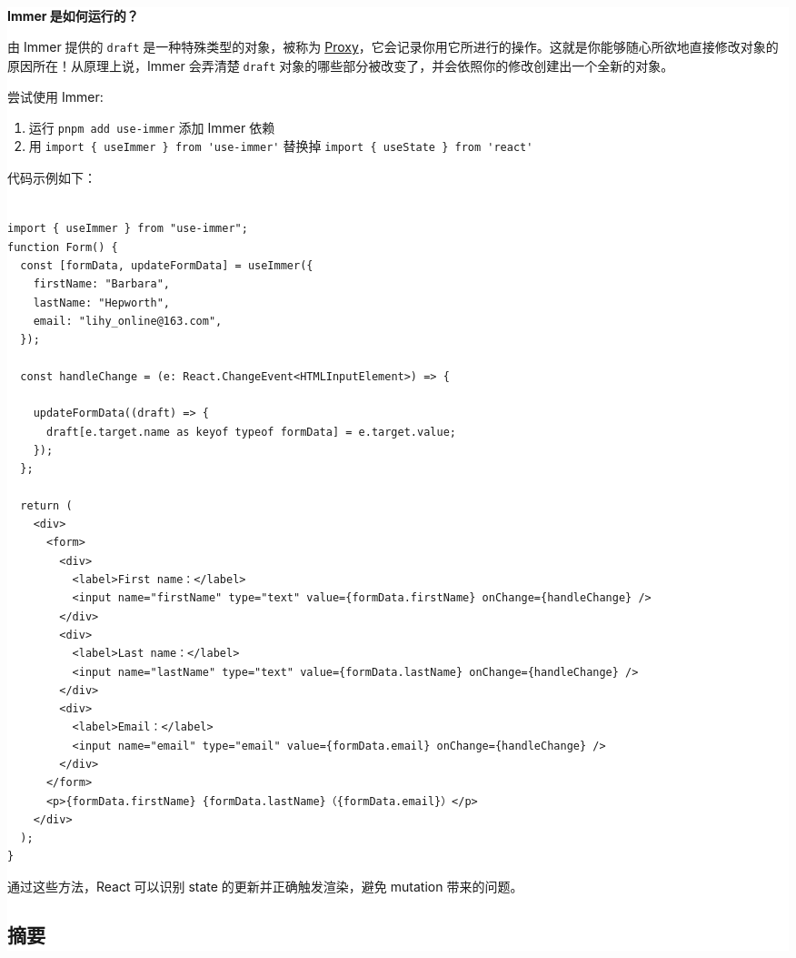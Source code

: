 **Immer 是如何运行的？** 

由 Immer 提供的 `draft` 是一种特殊类型的对象，被称为 [Proxy](https://developer.mozilla.org/zh-CN/docs/Web/JavaScript/Reference/Global_Objects/Proxy)，它会记录你用它所进行的操作。这就是你能够随心所欲地直接修改对象的原因所在！从原理上说，Immer 会弄清楚 `draft` 对象的哪些部分被改变了，并会依照你的修改创建出一个全新的对象。

尝试使用 Immer:

1. 运行 `pnpm add use-immer` 添加 Immer 依赖
2. 用 `import { useImmer } from 'use-immer'` 替换掉 `import { useState } from 'react'`

代码示例如下：

```tsx

import { useImmer } from "use-immer";
function Form() {
  const [formData, updateFormData] = useImmer({
    firstName: "Barbara",
    lastName: "Hepworth",
    email: "lihy_online@163.com",
  });

  const handleChange = (e: React.ChangeEvent<HTMLInputElement>) => {
    
    updateFormData((draft) => {
      draft[e.target.name as keyof typeof formData] = e.target.value;
    });
  };

  return (
    <div>
      <form>
        <div>
          <label>First name：</label>
          <input name="firstName" type="text" value={formData.firstName} onChange={handleChange} />
        </div>
        <div>
          <label>Last name：</label>
          <input name="lastName" type="text" value={formData.lastName} onChange={handleChange} />
        </div>
        <div>
          <label>Email：</label>
          <input name="email" type="email" value={formData.email} onChange={handleChange} />
        </div>
      </form>
      <p>{formData.firstName} {formData.lastName}（{formData.email}）</p>
    </div>
  );
}
```

通过这些方法，React 可以识别 state 的更新并正确触发渲染，避免 mutation 带来的问题。

## 摘要
